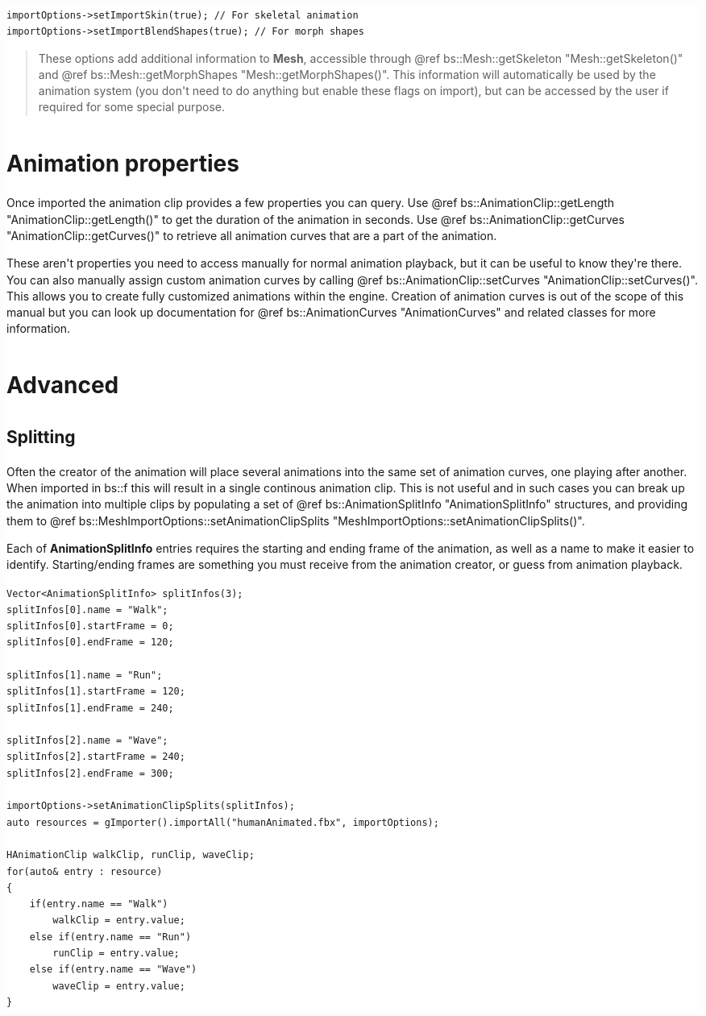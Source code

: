 ~~~~~~~~~~~~~{.cpp}
importOptions->setImportSkin(true); // For skeletal animation
importOptions->setImportBlendShapes(true); // For morph shapes
~~~~~~~~~~~~~

> These options add additional information to **Mesh**, accessible through @ref bs::Mesh::getSkeleton "Mesh::getSkeleton()" and @ref bs::Mesh::getMorphShapes "Mesh::getMorphShapes()". This information will automatically be used by the animation system (you don't need to do anything but enable these flags on import), but can be accessed by the user if required for some special purpose.

# Animation properties
Once imported the animation clip provides a few properties you can query. Use @ref bs::AnimationClip::getLength "AnimationClip::getLength()" to get the duration of the animation in seconds. Use @ref bs::AnimationClip::getCurves "AnimationClip::getCurves()" to retrieve all animation curves that are a part of the animation.

These aren't properties you need to access manually for normal animation playback, but it can be useful to know they're there. You can also manually assign custom animation curves by calling @ref bs::AnimationClip::setCurves "AnimationClip::setCurves()". This allows you to create fully customized animations within the engine. Creation of animation curves is out of the scope of this manual but you can look up documentation for @ref bs::AnimationCurves "AnimationCurves" and related classes for more information.

# Advanced
## Splitting
Often the creator of the animation will place several animations into the same set of animation curves, one playing after another. When imported in bs::f this will result in a single continous animation clip. This is not useful and in such cases you can break up the animation into multiple clips by populating a set of @ref bs::AnimationSplitInfo "AnimationSplitInfo" structures, and providing them to @ref bs::MeshImportOptions::setAnimationClipSplits "MeshImportOptions::setAnimationClipSplits()".

Each of **AnimationSplitInfo** entries requires the starting and ending frame of the animation, as well as a name to make it easier to identify. Starting/ending frames are something you must receive from the animation creator, or guess from animation playback.

~~~~~~~~~~~~~{.cpp}
Vector<AnimationSplitInfo> splitInfos(3);
splitInfos[0].name = "Walk";
splitInfos[0].startFrame = 0;
splitInfos[0].endFrame = 120;

splitInfos[1].name = "Run";
splitInfos[1].startFrame = 120;
splitInfos[1].endFrame = 240;

splitInfos[2].name = "Wave";
splitInfos[2].startFrame = 240;
splitInfos[2].endFrame = 300;

importOptions->setAnimationClipSplits(splitInfos);
auto resources = gImporter().importAll("humanAnimated.fbx", importOptions);

HAnimationClip walkClip, runClip, waveClip;
for(auto& entry : resource)
{
	if(entry.name == "Walk")
		walkClip = entry.value;
	else if(entry.name == "Run")
		runClip = entry.value;
	else if(entry.name == "Wave")
		waveClip = entry.value;
}
~~~~~~~~~~~~~